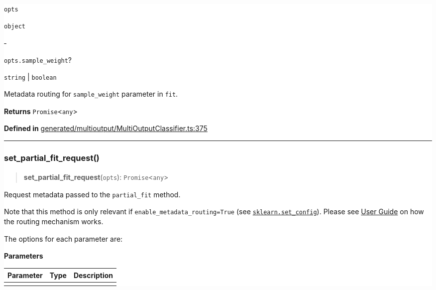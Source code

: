 `opts`

</td>
<td>

`object`

</td>
<td>

&hyphen;

</td>
</tr>
<tr>
<td>

`opts.sample_weight`?

</td>
<td>

`string` \| `boolean`

</td>
<td>

Metadata routing for `sample_weight` parameter in `fit`.

</td>
</tr>
</tbody>
</table>

**Returns** `Promise`\<`any`\>

**Defined in** [generated/multioutput/MultiOutputClassifier.ts:375](https://github.com/transitive-bullshit/scikit-learn-ts/blob/d136d90c5cb653f22204ec450ae61706606a5b96/packages/sklearn/src/generated/multioutput/MultiOutputClassifier.ts#L375)

***

### set\_partial\_fit\_request()

> **set\_partial\_fit\_request**(`opts`): `Promise`\<`any`\>

Request metadata passed to the `partial_fit` method.

Note that this method is only relevant if `enable_metadata_routing=True` (see [`sklearn.set_config`](https://scikit-learn.org/stable/modules/generated/sklearn.set_config.html#sklearn.set_config "sklearn.set_config")). Please see [User Guide](https://scikit-learn.org/stable/modules/generated/../../metadata_routing.html#metadata-routing) on how the routing mechanism works.

The options for each parameter are:

**Parameters**

<table>
<thead>
<tr>
<th>Parameter</th>
<th>Type</th>
<th>Description</th>
</tr>
</thead>
<tbody>
<tr>
<td>
